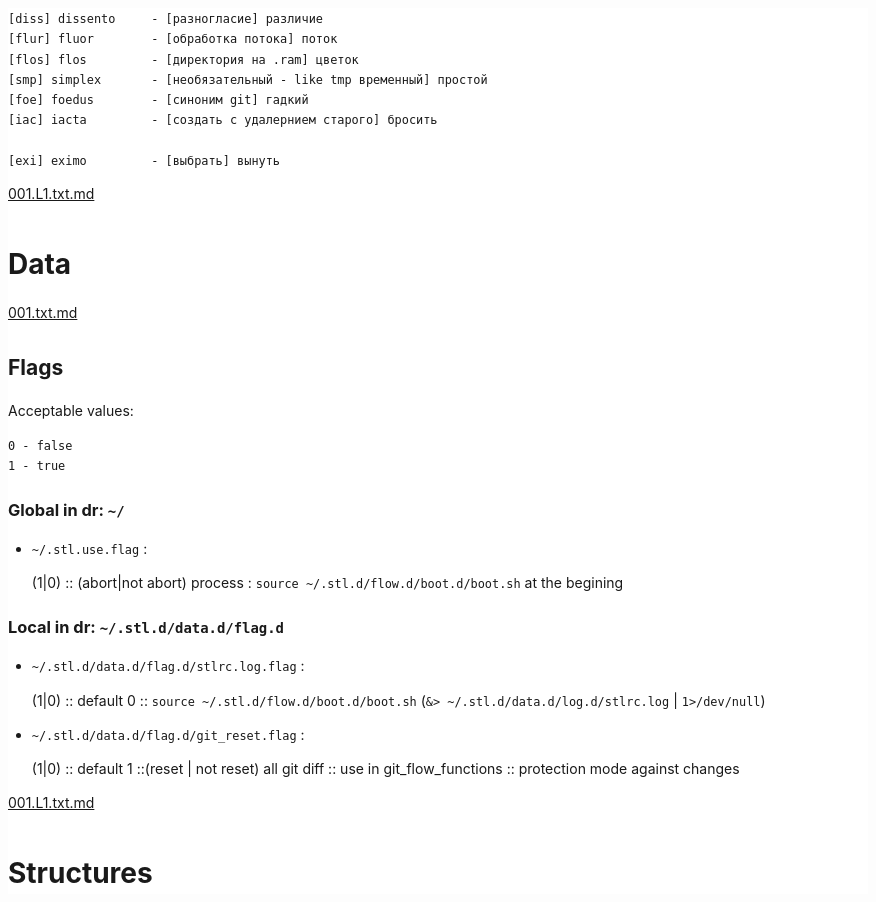     [diss] dissento     - [разногласие] различие
    [flur] fluor        - [обработка потока] поток
    [flos] flos         - [директория на .ram] цветок 
    [smp] simplex       - [необязательный - like tmp временный] простой
    [foe] foedus        - [синоним git] гадкий
    [iac] iacta         - [создать с удалернием старого] бросить

    [exi] eximo         - [выбрать] вынуть


[001.L1.txt.md](cntx.ins.d/006.data.d/001.L1.txt.md)



 <a id="11211a5acd2d401dbacf90f36bea1def"></a>
# Data


[001.txt.md](cntx.ins.d/006.data.d/002.flags.d/001.txt.md)



 <a id="5d25a562e93e4c57ae25549ce33ebb67"></a>
## Flags

Acceptable values:

    0 - false 
    1 - true

 <a id="88f210ba88034b8c8550788dbbb1c2ad"></a>
### Global in dr: `~/`

- `~/.stl.use.flag` :

    (1|0) :: (abort|not abort) process : `source ~/.stl.d/flow.d/boot.d/boot.sh` at the begining 

 <a id="b55469d7b12e458c826ed38c76d64248"></a>
### Local in dr: `~/.stl.d/data.d/flag.d`


- `~/.stl.d/data.d/flag.d/stlrc.log.flag` :


    (1|0) :: default 0 :: `source ~/.stl.d/flow.d/boot.d/boot.sh` (`&> ~/.stl.d/data.d/log.d/stlrc.log` | `1>/dev/null`)
     

- `~/.stl.d/data.d/flag.d/git_reset.flag` : 
 

    (1|0) :: default 1 ::(reset | not reset) all git diff :: use in git_flow_functions :: protection mode against changes

[001.L1.txt.md](cntx.ins.d/007.structures.d/001.L1.txt.md)



 <a id="4f672ee8d3064dba949b4b711594fb17"></a>
# Structures






